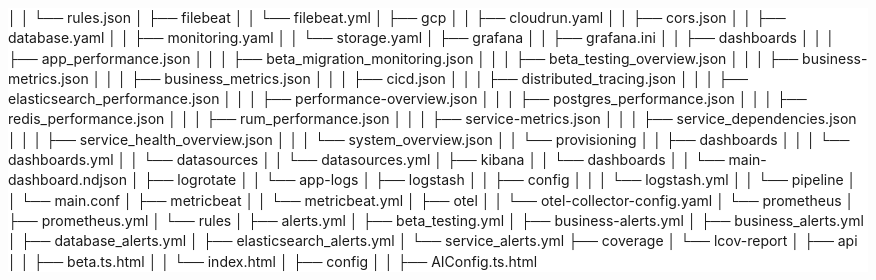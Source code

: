 │   │       └── rules.json
│   ├── filebeat
│   │   └── filebeat.yml
│   ├── gcp
│   │   ├── cloudrun.yaml
│   │   ├── cors.json
│   │   ├── database.yaml
│   │   ├── monitoring.yaml
│   │   └── storage.yaml
│   ├── grafana
│   │   ├── grafana.ini
│   │   ├── dashboards
│   │   │   ├── app_performance.json
│   │   │   ├── beta_migration_monitoring.json
│   │   │   ├── beta_testing_overview.json
│   │   │   ├── business-metrics.json
│   │   │   ├── business_metrics.json
│   │   │   ├── cicd.json
│   │   │   ├── distributed_tracing.json
│   │   │   ├── elasticsearch_performance.json
│   │   │   ├── performance-overview.json
│   │   │   ├── postgres_performance.json
│   │   │   ├── redis_performance.json
│   │   │   ├── rum_performance.json
│   │   │   ├── service-metrics.json
│   │   │   ├── service_dependencies.json
│   │   │   ├── service_health_overview.json
│   │   │   └── system_overview.json
│   │   └── provisioning
│   │       ├── dashboards
│   │       │   └── dashboards.yml
│   │       └── datasources
│   │           └── datasources.yml
│   ├── kibana
│   │   └── dashboards
│   │       └── main-dashboard.ndjson
│   ├── logrotate
│   │   └── app-logs
│   ├── logstash
│   │   ├── config
│   │   │   └── logstash.yml
│   │   └── pipeline
│   │       └── main.conf
│   ├── metricbeat
│   │   └── metricbeat.yml
│   ├── otel
│   │   └── otel-collector-config.yaml
│   └── prometheus
│       ├── prometheus.yml
│       └── rules
│           ├── alerts.yml
│           ├── beta_testing.yml
│           ├── business-alerts.yml
│           ├── business_alerts.yml
│           ├── database_alerts.yml
│           ├── elasticsearch_alerts.yml
│           └── service_alerts.yml
├── coverage
│   └── lcov-report
│       ├── api
│       │   ├── beta.ts.html
│       │   └── index.html
│       ├── config
│       │   ├── AIConfig.ts.html